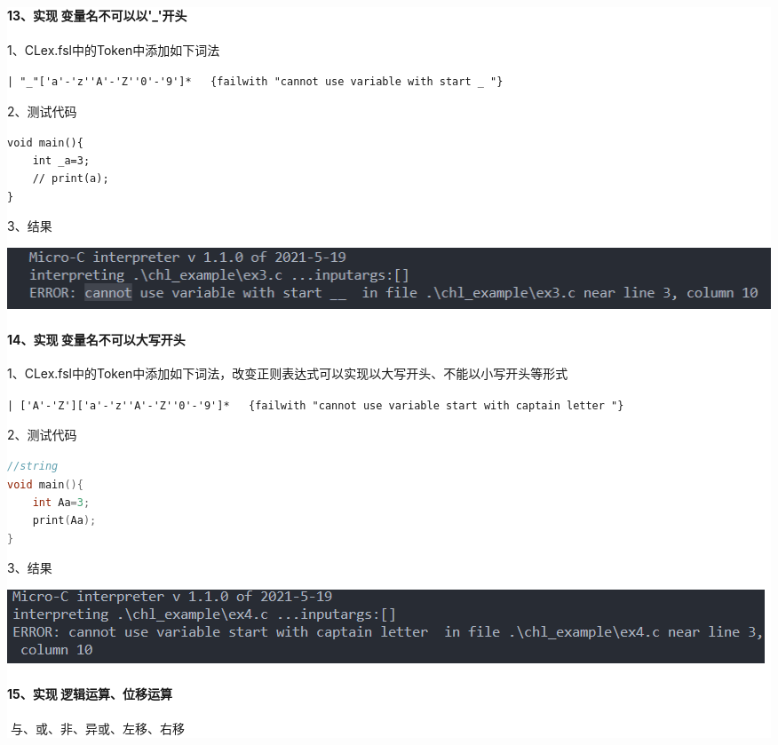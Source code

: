 

#### **13、实现 变量名不可以以'_'开头** 

1、CLex.fsl中的Token中添加如下词法

```
| "_"['a'-'z''A'-'Z''0'-'9']*   {failwith "cannot use variable with start _ "}
```

2、测试代码

```
void main(){
    int _a=3;
    // print(a); 
}
```

3、结果

![chlex3](编程语言原理与编译-大作业实验报告.assets/chlex3.png)



#### **14、实现 变量名不可以大写开头**

1、CLex.fsl中的Token中添加如下词法，改变正则表达式可以实现以大写开头、不能以小写开头等形式

```
| ['A'-'Z']['a'-'z''A'-'Z''0'-'9']*   {failwith "cannot use variable start with captain letter "}
```

2、测试代码

```c
//string
void main(){
    int Aa=3;
    print(Aa);
}
```

3、结果

![chlex4](编程语言原理与编译-大作业实验报告.assets/chlex4.png)



#### 15、实现 逻辑运算、位移运算

​		与、或、非、异或、左移、右移
